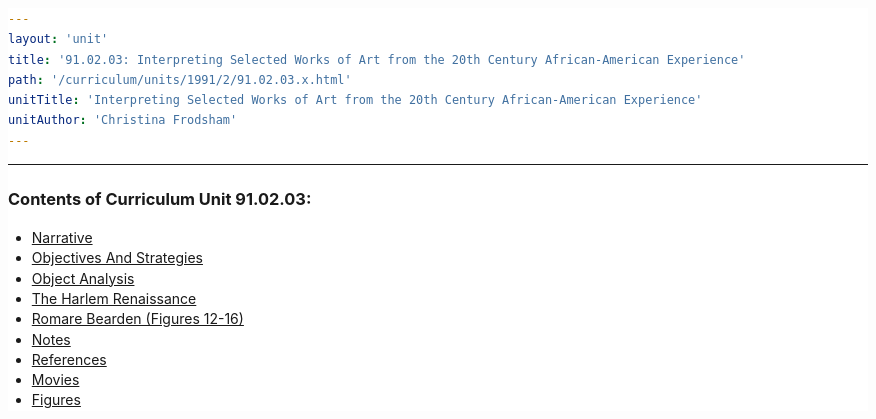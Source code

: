```yaml
---
layout: 'unit'
title: '91.02.03: Interpreting Selected Works of Art from the 20th Century African-American Experience'
path: '/curriculum/units/1991/2/91.02.03.x.html'
unitTitle: 'Interpreting Selected Works of Art from the 20th Century African-American Experience'
unitAuthor: 'Christina Frodsham'
---
```


<body>
<hr/>
 <h3>
  Contents of Curriculum Unit 91.02.03:
 </h3>
 <ul>
  <a href="#a">
   <li>
    Narrative
   </li>
  </a>
  <a href="#b">
   <li>
    Objectives And Strategies
   </li>
  </a>
  <a href="#c">
   <li>
    Object Analysis
   </li>
  </a>
  <a href="#d">
   <li>
    The Harlem Renaissance
   </li>
  </a>
  <a href="#e">
   <li>
    Romare Bearden (Figures 12-16)
   </li>
  </a>
  <a href="#f">
   <li>
    Notes
   </li>
  </a>
  <a href="#g">
   <li>
    References
   </li>
  </a>
  <a href="#h">
   <li>
    Movies
   </li>
  </a>
  <a href="#i">
   <li>
    Figures
   </li>
  </a>
 </ul>
 <h3>